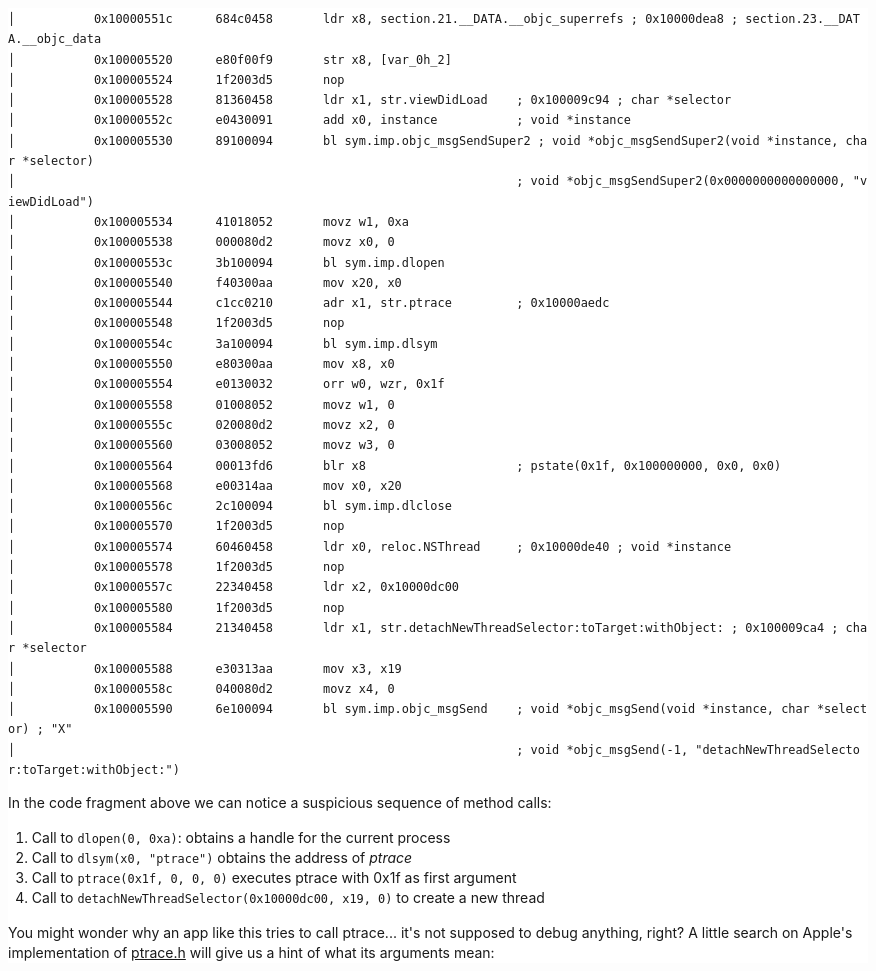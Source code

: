 	│           0x10000551c      684c0458       ldr x8, section.21.__DATA.__objc_superrefs ; 0x10000dea8 ; section.23.__DATA.__objc_data
	│           0x100005520      e80f00f9       str x8, [var_0h_2]
	│           0x100005524      1f2003d5       nop
	│           0x100005528      81360458       ldr x1, str.viewDidLoad    ; 0x100009c94 ; char *selector
	│           0x10000552c      e0430091       add x0, instance           ; void *instance
	│           0x100005530      89100094       bl sym.imp.objc_msgSendSuper2 ; void *objc_msgSendSuper2(void *instance, char *selector)
	│                                                                      ; void *objc_msgSendSuper2(0x0000000000000000, "viewDidLoad")
	│           0x100005534      41018052       movz w1, 0xa
	│           0x100005538      000080d2       movz x0, 0
	│           0x10000553c      3b100094       bl sym.imp.dlopen
	│           0x100005540      f40300aa       mov x20, x0
	│           0x100005544      c1cc0210       adr x1, str.ptrace         ; 0x10000aedc
	│           0x100005548      1f2003d5       nop
	│           0x10000554c      3a100094       bl sym.imp.dlsym
	│           0x100005550      e80300aa       mov x8, x0
	│           0x100005554      e0130032       orr w0, wzr, 0x1f
	│           0x100005558      01008052       movz w1, 0
	│           0x10000555c      020080d2       movz x2, 0
	│           0x100005560      03008052       movz w3, 0
	│           0x100005564      00013fd6       blr x8                     ; pstate(0x1f, 0x100000000, 0x0, 0x0)
	│           0x100005568      e00314aa       mov x0, x20
	│           0x10000556c      2c100094       bl sym.imp.dlclose
	│           0x100005570      1f2003d5       nop
	│           0x100005574      60460458       ldr x0, reloc.NSThread     ; 0x10000de40 ; void *instance
	│           0x100005578      1f2003d5       nop
	│           0x10000557c      22340458       ldr x2, 0x10000dc00
	│           0x100005580      1f2003d5       nop
	│           0x100005584      21340458       ldr x1, str.detachNewThreadSelector:toTarget:withObject: ; 0x100009ca4 ; char *selector
	│           0x100005588      e30313aa       mov x3, x19
	│           0x10000558c      040080d2       movz x4, 0
	│           0x100005590      6e100094       bl sym.imp.objc_msgSend    ; void *objc_msgSend(void *instance, char *selector) ; "X"
	│                                                                      ; void *objc_msgSend(-1, "detachNewThreadSelector:toTarget:withObject:")

In the code fragment above we can notice a suspicious sequence of method calls:

1.  Call to `dlopen(0, 0xa)`: obtains a handle for the current process
2.  Call to `dlsym(x0, "ptrace")` obtains the address of *ptrace* 
3.  Call to `ptrace(0x1f, 0, 0, 0)` executes ptrace with 0x1f as first argument
4.  Call to `detachNewThreadSelector(0x10000dc00, x19, 0)` to create a new thread

You might wonder why an app like this tries to call ptrace... it's not supposed to debug anything, right?
A little search on Apple's implementation of [ptrace.h](https://opensource.apple.com/source/xnu/xnu-7195.60.75/bsd/sys/ptrace.h.auto.html)
will give us a hint of what its arguments mean:
